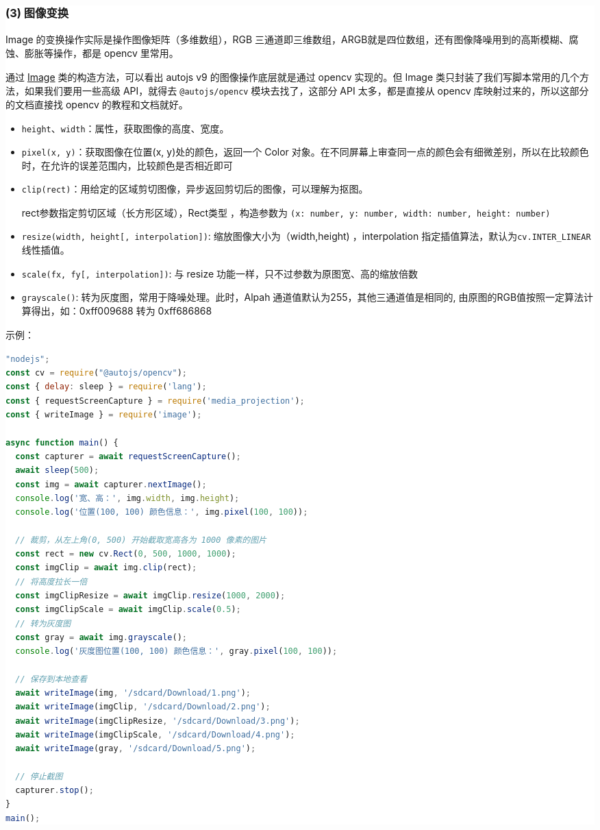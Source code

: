 ### (3) 图像变换

Image 的变换操作实际是操作图像矩阵（多维数组），RGB 三通道即三维数组，ARGB就是四位数组，还有图像降噪用到的高斯模糊、腐蚀、膨胀等操作，都是 opencv 里常用。

通过 [Image](https://pro.autojs.org/docs/v9/zh/classes/image.Image.html#constructor) 类的构造方法，可以看出 autojs v9 的图像操作底层就是通过 opencv 实现的。但 Image 类只封装了我们写脚本常用的几个方法，如果我们要用一些高级 API，就得去 `@autojs/opencv` 模块去找了，这部分 API 太多，都是直接从 opencv 库映射过来的，所以这部分的文档直接找 opencv 的教程和文档就好。

- `height`、`width`：属性，获取图像的高度、宽度。

- `pixel(x, y)`：获取图像在位置(x, y)处的颜色，返回一个 Color 对象。在不同屏幕上审查同一点的颜色会有细微差别，所以在比较颜色时，在允许的误差范围内，比较颜色是否相近即可

- `clip(rect)`：用给定的区域剪切图像，异步返回剪切后的图像，可以理解为抠图。 

  rect参数指定剪切区域（长方形区域），Rect类型 ，构造参数为 `(x: number, y: number, width: number, height: number)`

- `resize(width, height[, interpolation])`: 缩放图像大小为（width,height) ，interpolation 指定插值算法，默认为`cv.INTER_LINEAR` 线性插值。

- `scale(fx, fy[, interpolation])`: 与 resize 功能一样，只不过参数为原图宽、高的缩放倍数

- `grayscale()`: 转为灰度图，常用于降噪处理。此时，Alpah 通道值默认为255，其他三通道值是相同的, 由原图的RGB值按照一定算法计算得出，如：0xff009688 转为 0xff686868

示例：

```javascript
"nodejs";
const cv = require("@autojs/opencv");
const { delay: sleep } = require('lang');
const { requestScreenCapture } = require('media_projection');
const { writeImage } = require('image');

async function main() {
  const capturer = await requestScreenCapture();
  await sleep(500);
  const img = await capturer.nextImage();
  console.log('宽、高：', img.width, img.height);
  console.log('位置(100, 100) 颜色信息：', img.pixel(100, 100));

  // 裁剪，从左上角(0, 500) 开始截取宽高各为 1000 像素的图片
  const rect = new cv.Rect(0, 500, 1000, 1000);
  const imgClip = await img.clip(rect);
  // 将高度拉长一倍
  const imgClipResize = await imgClip.resize(1000, 2000);
  const imgClipScale = await imgClip.scale(0.5);
  // 转为灰度图
  const gray = await img.grayscale();
  console.log('灰度图位置(100, 100) 颜色信息：', gray.pixel(100, 100));

  // 保存到本地查看
  await writeImage(img, '/sdcard/Download/1.png');
  await writeImage(imgClip, '/sdcard/Download/2.png');
  await writeImage(imgClipResize, '/sdcard/Download/3.png');
  await writeImage(imgClipScale, '/sdcard/Download/4.png');
  await writeImage(gray, '/sdcard/Download/5.png');
    
  // 停止截图
  capturer.stop();
}
main();
```
